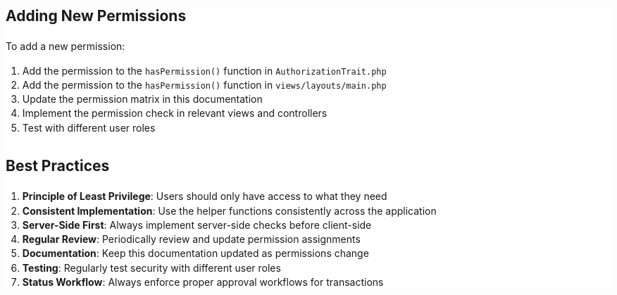 ## Adding New Permissions

To add a new permission:

1. Add the permission to the `hasPermission()` function in `AuthorizationTrait.php`
2. Add the permission to the `hasPermission()` function in `views/layouts/main.php`
3. Update the permission matrix in this documentation
4. Implement the permission check in relevant views and controllers
5. Test with different user roles

## Best Practices

1. **Principle of Least Privilege**: Users should only have access to what they need
2. **Consistent Implementation**: Use the helper functions consistently across the application
3. **Server-Side First**: Always implement server-side checks before client-side
4. **Regular Review**: Periodically review and update permission assignments
5. **Documentation**: Keep this documentation updated as permissions change
6. **Testing**: Regularly test security with different user roles
7. **Status Workflow**: Always enforce proper approval workflows for transactions
